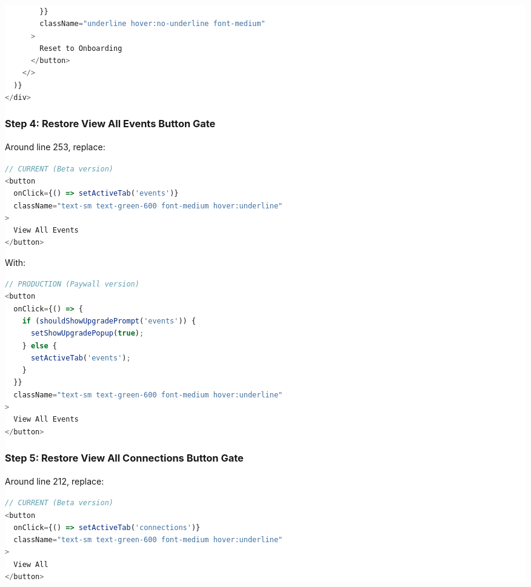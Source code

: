 ```javascript
        }}
        className="underline hover:no-underline font-medium"
      >
        Reset to Onboarding
      </button>
    </>
  )}
</div>
```

### Step 4: Restore View All Events Button Gate

Around line 253, replace:

```javascript
// CURRENT (Beta version)
<button
  onClick={() => setActiveTab('events')}
  className="text-sm text-green-600 font-medium hover:underline"
>
  View All Events
</button>
```

With:

```javascript
// PRODUCTION (Paywall version)
<button
  onClick={() => {
    if (shouldShowUpgradePrompt('events')) {
      setShowUpgradePopup(true);
    } else {
      setActiveTab('events');
    }
  }}
  className="text-sm text-green-600 font-medium hover:underline"
>
  View All Events
</button>
```

### Step 5: Restore View All Connections Button Gate

Around line 212, replace:

```javascript
// CURRENT (Beta version)
<button
  onClick={() => setActiveTab('connections')}
  className="text-sm text-green-600 font-medium hover:underline"
>
  View All
</button>
```
